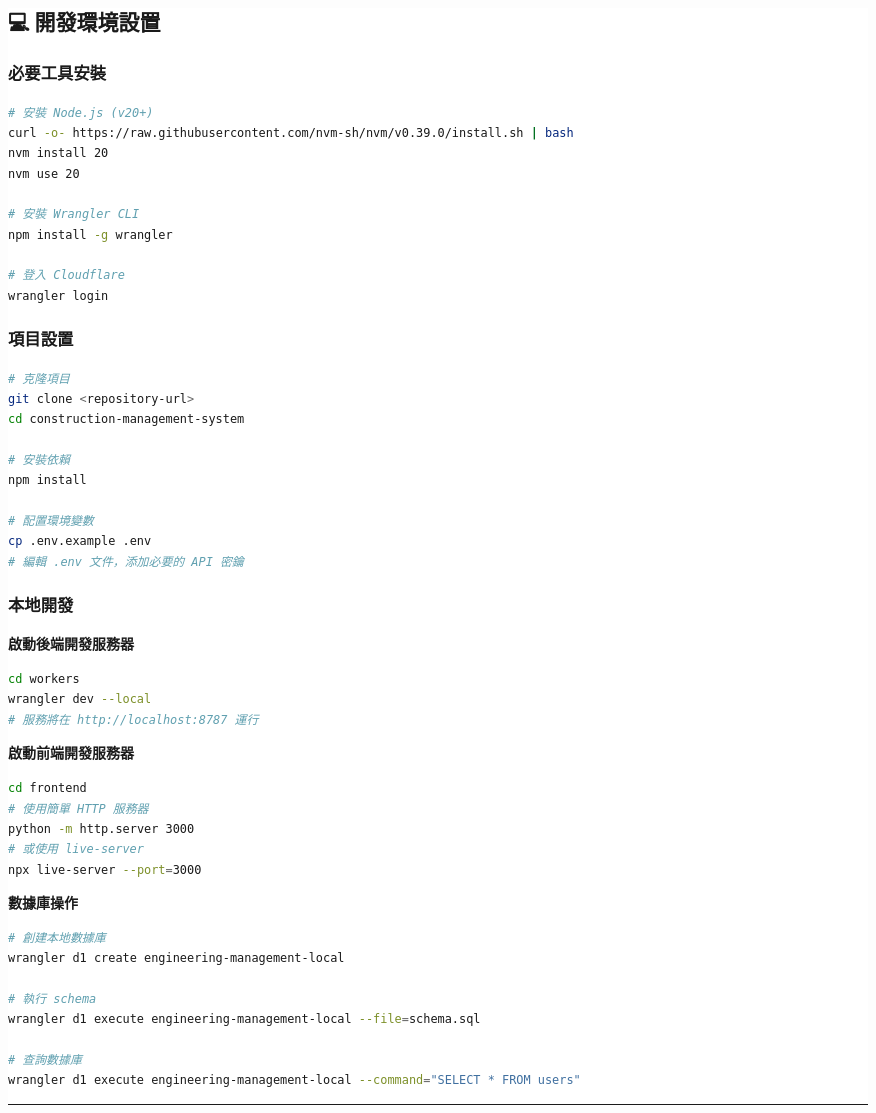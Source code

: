 
## 💻 開發環境設置

### 必要工具安裝

```bash
# 安裝 Node.js (v20+)
curl -o- https://raw.githubusercontent.com/nvm-sh/nvm/v0.39.0/install.sh | bash
nvm install 20
nvm use 20

# 安裝 Wrangler CLI
npm install -g wrangler

# 登入 Cloudflare
wrangler login
```

### 項目設置

```bash
# 克隆項目
git clone <repository-url>
cd construction-management-system

# 安裝依賴
npm install

# 配置環境變數
cp .env.example .env
# 編輯 .env 文件，添加必要的 API 密鑰
```

### 本地開發

**啟動後端開發服務器**
```bash
cd workers
wrangler dev --local
# 服務將在 http://localhost:8787 運行
```

**啟動前端開發服務器**
```bash
cd frontend
# 使用簡單 HTTP 服務器
python -m http.server 3000
# 或使用 live-server
npx live-server --port=3000
```

**數據庫操作**
```bash
# 創建本地數據庫
wrangler d1 create engineering-management-local

# 執行 schema
wrangler d1 execute engineering-management-local --file=schema.sql

# 查詢數據庫
wrangler d1 execute engineering-management-local --command="SELECT * FROM users"
```

---